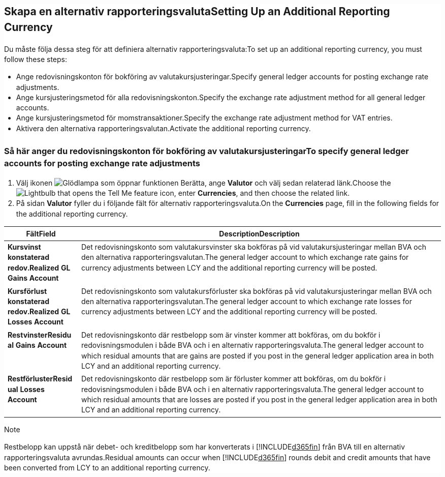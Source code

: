 ## <a name="setting-up-an-additional-reporting-currency"></a><span data-ttu-id="c0d39-124">Skapa en alternativ rapporteringsvaluta</span><span class="sxs-lookup"><span data-stu-id="c0d39-124">Setting Up an Additional Reporting Currency</span></span>
<span data-ttu-id="c0d39-125">Du måste följa dessa steg för att definiera alternativ rapporteringsvaluta:</span><span class="sxs-lookup"><span data-stu-id="c0d39-125">To set up an additional reporting currency, you must follow these steps:</span></span>

-   <span data-ttu-id="c0d39-126">Ange redovisningskonton för bokföring av valutakursjusteringar.</span><span class="sxs-lookup"><span data-stu-id="c0d39-126">Specify general ledger accounts for posting exchange rate adjustments.</span></span>  
-   <span data-ttu-id="c0d39-127">Ange kursjusteringsmetod för alla redovisningskonton.</span><span class="sxs-lookup"><span data-stu-id="c0d39-127">Specify the exchange rate adjustment method for all general ledger accounts.</span></span>  
-   <span data-ttu-id="c0d39-128">Ange kursjusteringsmetod för momstransaktioner.</span><span class="sxs-lookup"><span data-stu-id="c0d39-128">Specify the exchange rate adjustment method for VAT entries.</span></span>  
-   <span data-ttu-id="c0d39-129">Aktivera den alternativa rapporteringsvalutan.</span><span class="sxs-lookup"><span data-stu-id="c0d39-129">Activate the additional reporting currency.</span></span>  

### <a name="to-specify-general-ledger-accounts-for-posting-exchange-rate-adjustments"></a><span data-ttu-id="c0d39-130">Så här anger du redovisningskonton för bokföring av valutakursjusteringar</span><span class="sxs-lookup"><span data-stu-id="c0d39-130">To specify general ledger accounts for posting exchange rate adjustments</span></span>  

1. <span data-ttu-id="c0d39-131">Välj ikonen ![Glödlampa som öppnar funktionen Berätta](media/ui-search/search_small.png "Berätta vad du vill göra"), ange **Valutor** och välj sedan relaterad länk.</span><span class="sxs-lookup"><span data-stu-id="c0d39-131">Choose the ![Lightbulb that opens the Tell Me feature](media/ui-search/search_small.png "Tell me what you want to do") icon, enter **Currencies**, and then choose the related link.</span></span>  
2. <span data-ttu-id="c0d39-132">På sidan **Valutor** fyller du i följande fält för alternativ rapporteringsvaluta.</span><span class="sxs-lookup"><span data-stu-id="c0d39-132">On the **Currencies** page, fill in the following fields for the additional reporting currency.</span></span>  

|<span data-ttu-id="c0d39-133">Fält</span><span class="sxs-lookup"><span data-stu-id="c0d39-133">Field</span></span>|<span data-ttu-id="c0d39-134">Description</span><span class="sxs-lookup"><span data-stu-id="c0d39-134">Description</span></span>|  
|---------------------------------|---------------------------------------|  
|<span data-ttu-id="c0d39-135">**Kursvinst konstaterad redov.**</span><span class="sxs-lookup"><span data-stu-id="c0d39-135">**Realized GL Gains Account**</span></span>|<span data-ttu-id="c0d39-136">Det redovisningskonto som valutakursvinster ska bokföras på vid valutakursjusteringar mellan BVA och den alternativa rapporteringsvalutan.</span><span class="sxs-lookup"><span data-stu-id="c0d39-136">The general ledger account to which exchange rate gains for currency adjustments between LCY and the additional reporting currency will be posted.</span></span>|  
|<span data-ttu-id="c0d39-137">**Kursförlust konstaterad redov.**</span><span class="sxs-lookup"><span data-stu-id="c0d39-137">**Realized GL Losses Account**</span></span>|<span data-ttu-id="c0d39-138">Det redovisningskonto som valutakursförluster ska bokföras på vid valutakursjusteringar mellan BVA och den alternativa rapporteringsvalutan.</span><span class="sxs-lookup"><span data-stu-id="c0d39-138">The general ledger account to which exchange rate losses for currency adjustments between LCY and the additional reporting currency will be posted.</span></span>|  
|<span data-ttu-id="c0d39-139">**Restvinster**</span><span class="sxs-lookup"><span data-stu-id="c0d39-139">**Residual Gains Account**</span></span>|<span data-ttu-id="c0d39-140">Det redovisningskonto där restbelopp som är vinster kommer att bokföras, om du bokför i redovisningsmodulen i både BVA och i en alternativ rapporteringsvaluta.</span><span class="sxs-lookup"><span data-stu-id="c0d39-140">The general ledger account to which residual amounts that are gains are posted if you post in the general ledger application area in both LCY and an additional reporting currency.</span></span>|  
|<span data-ttu-id="c0d39-141">**Restförluster**</span><span class="sxs-lookup"><span data-stu-id="c0d39-141">**Residual Losses Account**</span></span>|<span data-ttu-id="c0d39-142">Det redovisningskonto där restbelopp som är förluster kommer att bokföras, om du bokför i redovisningsmodulen i både BVA och i en alternativ rapporteringsvaluta.</span><span class="sxs-lookup"><span data-stu-id="c0d39-142">The general ledger account to which residual amounts that are losses are posted if you post in the general ledger application area in both LCY and an additional reporting currency.</span></span>|

> [!NOTE]  
>  <span data-ttu-id="c0d39-143">Restbelopp kan uppstå när debet- och kreditbelopp som har konverterats i [!INCLUDE[d365fin](includes/d365fin_md.md)] från BVA till en alternativ rapporteringsvaluta avrundas.</span><span class="sxs-lookup"><span data-stu-id="c0d39-143">Residual amounts can occur when [!INCLUDE[d365fin](includes/d365fin_md.md)] rounds debit and credit amounts that have been converted from LCY to an additional reporting currency.</span></span>  
